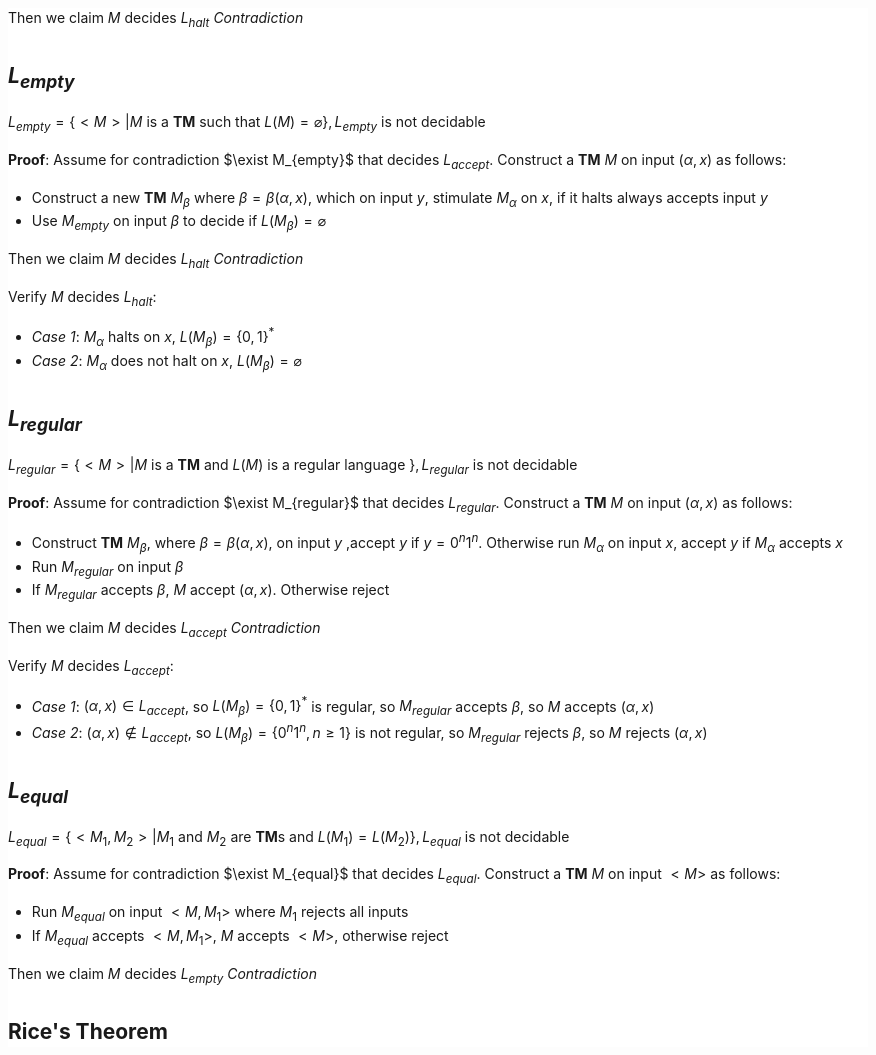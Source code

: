 Then we claim $M$ decides $L_{halt}$ _Contradiction_

## $L_{empty}$

$L_{empty}=\{<M>|M$ is a **TM** such that $L(M)=\varnothing\},L_{empty}$ is not decidable

**Proof**: Assume for contradiction $\exist M_{empty}$ that decides $L_{accept}$. Construct a **TM** $M$ on input $(\alpha,x)$ as follows:

- Construct a new **TM** $M_\beta$ where $\beta=\beta(\alpha,x)$, which on input $y$, stimulate $M_\alpha$ on $x$, if it halts always accepts input $y$
- Use $M_{empty}$ on input $\beta$ to decide if $L(M_\beta)=\varnothing$

Then we claim $M$ decides $L_{halt}$ _Contradiction_

Verify $M$ decides $L_{halt}$:

- _Case 1_: $M_\alpha$ halts on $x$, $L(M_\beta)=\{0,1\}^*$
- _Case 2_: $M_\alpha$ does not halt on $x$, $L(M_\beta)=\varnothing$

## $L_{regular}$

$L_{regular}=\{<M>|M$ is a **TM** and $L(M)$ is a regular language $\},L_{regular}$ is not decidable

**Proof**: Assume for contradiction $\exist M_{regular}$ that decides $L_{regular}$. Construct a **TM** $M$ on input $(\alpha,x)$ as follows:

- Construct **TM** $M_\beta$, where $\beta=\beta(\alpha,x)$, on input $y$ ,accept $y$ if $y=0^n 1^n$. Otherwise run $M_\alpha$ on input $x$, accept $y$ if $M_\alpha$ accepts $x$
- Run $M_{regular}$ on input $\beta$
- If $M_{regular}$ accepts $\beta$, $M$ accept $(\alpha,x)$. Otherwise reject

Then we claim $M$ decides $L_{accept}$ _Contradiction_

Verify $M$ decides $L_{accept}$:

- _Case 1_: $(\alpha,x) \in L_{accept}$, so $L(M_\beta)=\{0,1\}^*$ is regular, so $M_{regular}$ accepts $\beta$, so $M$ accepts $(\alpha,x)$
- _Case 2_: $(\alpha,x) \notin L_{accept}$, so $L(M_\beta)=\{0^n1^n,n \ge 1\}$ is not regular, so $M_{regular}$ rejects $\beta$, so $M$ rejects $(\alpha,x)$

## $L_{equal}$

$L_{equal}=\{<M_1,M_2>|M_1$ and $M_2$ are **TM**s and $L(M_1)=L(M_2)\},L_{equal}$ is not decidable

**Proof**: Assume for contradiction $\exist M_{equal}$ that decides $L_{equal}$. Construct a **TM** $M$ on input $<M>$ as follows:

- Run $M_{equal}$ on input $<M,M_1>$ where $M_1$ rejects all inputs
- If $M_{equal}$ accepts $<M,M_1>$, $M$ accepts $<M>$, otherwise reject

Then we claim $M$ decides $L_{empty}$ _Contradiction_

## Rice's Theorem

